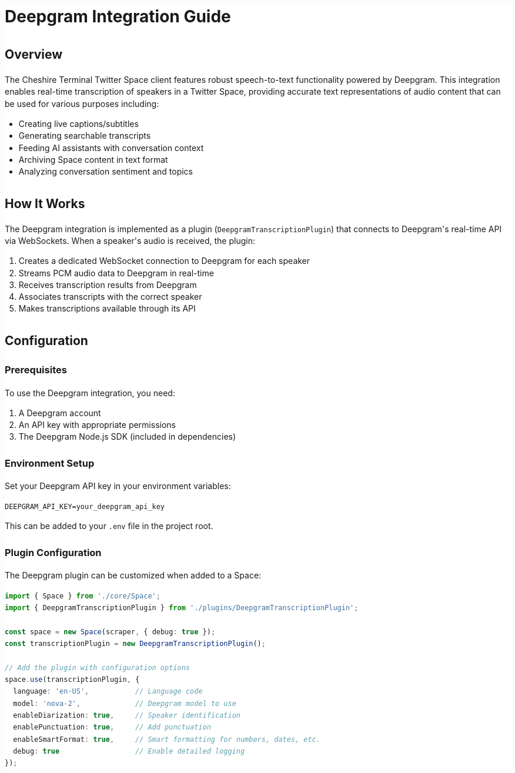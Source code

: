 # Deepgram Integration Guide

## Overview

The Cheshire Terminal Twitter Space client features robust speech-to-text functionality powered by Deepgram. This integration enables real-time transcription of speakers in a Twitter Space, providing accurate text representations of audio content that can be used for various purposes including:

- Creating live captions/subtitles
- Generating searchable transcripts
- Feeding AI assistants with conversation context
- Archiving Space content in text format
- Analyzing conversation sentiment and topics

## How It Works

The Deepgram integration is implemented as a plugin (`DeepgramTranscriptionPlugin`) that connects to Deepgram's real-time API via WebSockets. When a speaker's audio is received, the plugin:

1. Creates a dedicated WebSocket connection to Deepgram for each speaker
2. Streams PCM audio data to Deepgram in real-time
3. Receives transcription results from Deepgram
4. Associates transcripts with the correct speaker
5. Makes transcriptions available through its API

## Configuration

### Prerequisites

To use the Deepgram integration, you need:

1. A Deepgram account
2. An API key with appropriate permissions
3. The Deepgram Node.js SDK (included in dependencies)

### Environment Setup

Set your Deepgram API key in your environment variables:

```
DEEPGRAM_API_KEY=your_deepgram_api_key
```

This can be added to your `.env` file in the project root.

### Plugin Configuration

The Deepgram plugin can be customized when added to a Space:

```typescript
import { Space } from './core/Space';
import { DeepgramTranscriptionPlugin } from './plugins/DeepgramTranscriptionPlugin';

const space = new Space(scraper, { debug: true });
const transcriptionPlugin = new DeepgramTranscriptionPlugin();

// Add the plugin with configuration options
space.use(transcriptionPlugin, {
  language: 'en-US',           // Language code
  model: 'nova-2',             // Deepgram model to use
  enableDiarization: true,     // Speaker identification
  enablePunctuation: true,     // Add punctuation
  enableSmartFormat: true,     // Smart formatting for numbers, dates, etc.
  debug: true                  // Enable detailed logging
});
```